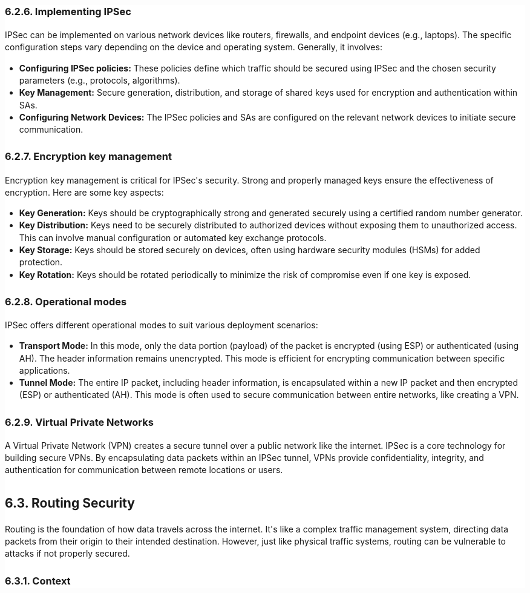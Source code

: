 ### 6.2.6. Implementing IPSec

IPSec can be implemented on various network devices like routers, firewalls, and endpoint devices (e.g., laptops). The specific configuration steps vary depending on the device and operating system. Generally, it involves:

- **Configuring IPSec policies:** These policies define which traffic should be secured using IPSec and the chosen security parameters (e.g., protocols, algorithms).
- **Key Management:** Secure generation, distribution, and storage of shared keys used for encryption and authentication within SAs.
- **Configuring Network Devices:** The IPSec policies and SAs are configured on the relevant network devices to initiate secure communication.

### 6.2.7. Encryption key management

Encryption key management is critical for IPSec's security. Strong and properly managed keys ensure the effectiveness of encryption. Here are some key aspects:

- **Key Generation:** Keys should be cryptographically strong and generated securely using a certified random number generator.
- **Key Distribution:** Keys need to be securely distributed to authorized devices without exposing them to unauthorized access. This can involve manual configuration or automated key exchange protocols.
- **Key Storage:** Keys should be stored securely on devices, often using hardware security modules (HSMs) for added protection.
- **Key Rotation:** Keys should be rotated periodically to minimize the risk of compromise even if one key is exposed.

### 6.2.8. Operational modes

IPSec offers different operational modes to suit various deployment scenarios:

- **Transport Mode:** In this mode, only the data portion (payload) of the packet is encrypted (using ESP) or authenticated (using AH). The header information remains unencrypted. This mode is efficient for encrypting communication between specific applications.
- **Tunnel Mode:** The entire IP packet, including header information, is encapsulated within a new IP packet and then encrypted (ESP) or authenticated (AH). This mode is often used to secure communication between entire networks, like creating a VPN.

### 6.2.9. Virtual Private Networks

A Virtual Private Network (VPN) creates a secure tunnel over a public network like the internet. IPSec is a core technology for building secure VPNs. By encapsulating data packets within an IPSec tunnel, VPNs provide confidentiality, integrity, and authentication for communication between remote locations or users.

## 6.3. Routing Security

Routing is the foundation of how data travels across the internet. It's like a complex traffic management system, directing data packets from their origin to their intended destination. However, just like physical traffic systems, routing can be vulnerable to attacks if not properly secured.

### 6.3.1. Context
